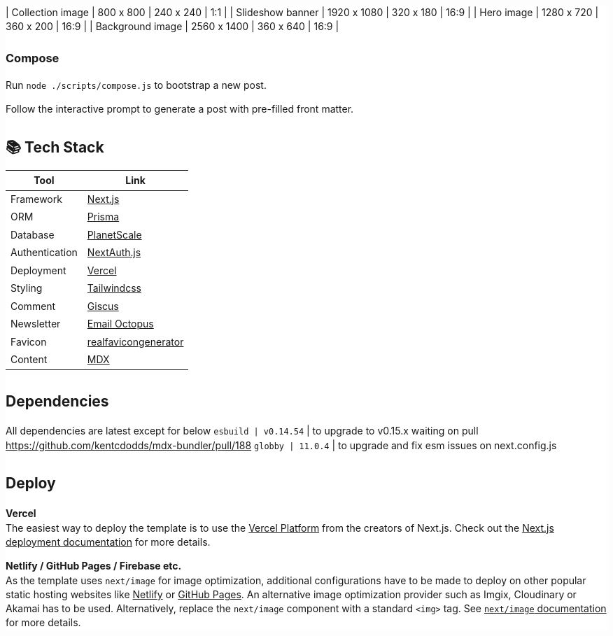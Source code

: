 | Collection image | 800 x 800       | 240 x 240      | 1:1          |
| Slideshow banner | 1920 x 1080     | 320 x 180      | 16:9         |
| Hero image       | 1280 x 720      | 360 x 200      | 16:9         |
| Background image | 2560 x 1400     | 360 x 640      | 16:9         |

### Compose

Run `node ./scripts/compose.js` to bootstrap a new post.

Follow the interactive prompt to generate a post with pre-filled front matter.

## 📚 Tech Stack

| Tool           | Link                                                      |
| -------------- | --------------------------------------------------------- |
| Framework      | [Next.js](https://nextjs.org/)                            |
| ORM            | [Prisma](https://prisma.io/)                              |
| Database       | [PlanetScale](https://planetscale.com)                    |
| Authentication | [NextAuth.js](https://next-auth.js.org/)                  |
| Deployment     | [Vercel](https://vercel.com)                              |
| Styling        | [Tailwindcss](https://tailwindcss.com/)                   |
| Comment        | [Giscus](https://github.com/laymonage/giscus/)            |
| Newsletter     | [Email Octopus](https://emailoctopus.com/)                |
| Favicon        | [realfavicongenerator](https://realfavicongenerator.net/) |
| Content        | [MDX](https://mdxjs.com/)                                 |

## Dependencies

All dependencies are latest except for below
`esbuild | v0.14.54` | to upgrade to v0.15.x waiting on pull https://github.com/kentcdodds/mdx-bundler/pull/188
`globby | 11.0.4` | to upgrade and fix esm issues on next.config.js

## Deploy

**Vercel**  
The easiest way to deploy the template is to use the [Vercel Platform](https://vercel.com) from the creators of Next.js. Check out the [Next.js deployment documentation](https://nextjs.org/docs/deployment) for more details.

**Netlify / GitHub Pages / Firebase etc.**  
As the template uses `next/image` for image optimization, additional configurations have to be made to deploy on other popular static hosting websites like [Netlify](https://www.netlify.com/) or [GitHub Pages](https://pages.github.com/). An alternative image optimization provider such as Imgix, Cloudinary or Akamai has to be used. Alternatively, replace the `next/image` component with a standard `<img>` tag. See [`next/image` documentation](https://nextjs.org/docs/basic-features/image-optimization) for more details.
